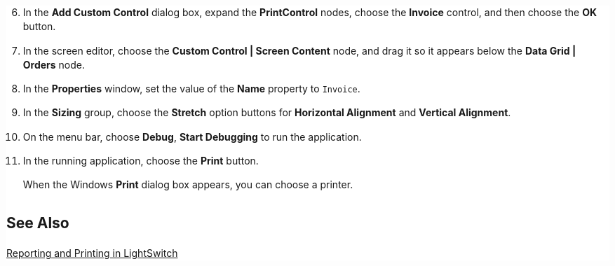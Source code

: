 6.  In the **Add Custom Control** dialog box, expand the **PrintControl** nodes, choose the **Invoice** control, and then choose the **OK** button.  
  
7.  In the screen editor, choose the **Custom Control &#124; Screen Content** node, and drag it so it appears below the **Data Grid &#124; Orders** node.  
  
8.  In the **Properties** window, set the value of the **Name** property to `Invoice`.  
  
9. In the **Sizing** group, choose the **Stretch** option buttons for **Horizontal Alignment** and **Vertical Alignment**.  
  
10. On the menu bar, choose **Debug**, **Start Debugging** to run the application.  
  
11. In the running application, choose the **Print** button.  
  
     When the Windows **Print** dialog box appears, you can choose a printer.  
  
## See Also  
 [Reporting and Printing in LightSwitch](../vs140/reporting-and-printing-in-lightswitch.md)